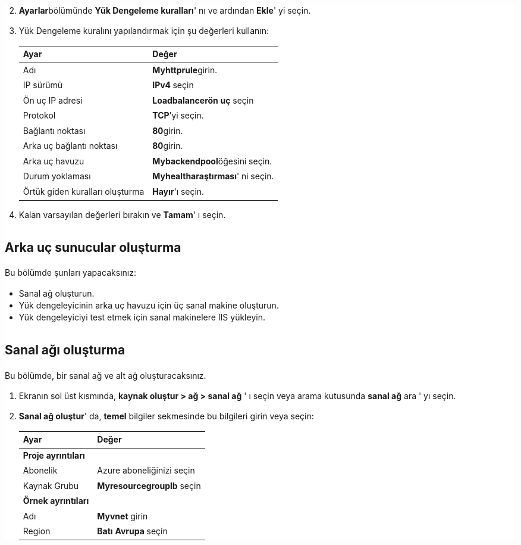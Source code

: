 2. **Ayarlar**bölümünde **Yük Dengeleme kuralları**' nı ve ardından **Ekle**' yi seçin.

3. Yük Dengeleme kuralını yapılandırmak için şu değerleri kullanın:
    
    | Ayar | Değer |
    | ------- | ----- |
    | Adı | **Myhttprule**girin. |
    | IP sürümü | **IPv4** seçin |
    | Ön uç IP adresi | **Loadbalancerön uç** seçin |
    | Protokol | **TCP**’yi seçin. |
    | Bağlantı noktası | **80**girin.|
    | Arka uç bağlantı noktası | **80**girin. |
    | Arka uç havuzu | **Mybackendpool**öğesini seçin.|
    | Durum yoklaması | **Myhealtharaştırması**' ni seçin. |
    | Örtük giden kuralları oluşturma | **Hayır**'ı seçin.

4. Kalan varsayılan değerleri bırakın ve **Tamam**' ı seçin.

## <a name="create-backend-servers"></a>Arka uç sunucular oluşturma

Bu bölümde şunları yapacaksınız:

* Sanal ağ oluşturun.
* Yük dengeleyicinin arka uç havuzu için üç sanal makine oluşturun.
* Yük dengeleyiciyi test etmek için sanal makinelere IIS yükleyin.

## <a name="create-the-virtual-network"></a>Sanal ağı oluşturma

Bu bölümde, bir sanal ağ ve alt ağ oluşturacaksınız.

1. Ekranın sol üst kısmında, **kaynak oluştur > ağ > sanal ağ** ' ı seçin veya arama kutusunda **sanal ağ** ara ' yı seçin.

2. **Sanal ağ oluştur**' da, **temel** bilgiler sekmesinde bu bilgileri girin veya seçin:

    | **Ayar**          | **Değer**                                                           |
    |------------------|-----------------------------------------------------------------|
    | **Proje ayrıntıları**  |                                                                 |
    | Abonelik     | Azure aboneliğinizi seçin                                  |
    | Kaynak Grubu   | **Myresourcegrouplb** seçin |
    | **Örnek ayrıntıları** |                                                                 |
    | Adı             | **Myvnet** girin                                    |
    | Region           | **Batı Avrupa** seçin |
